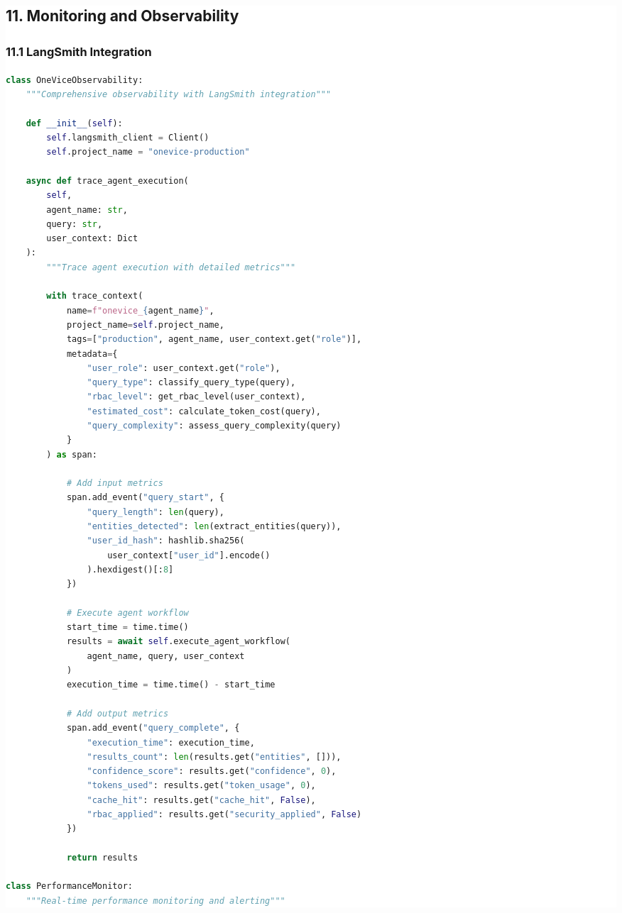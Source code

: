 ## 11. Monitoring and Observability

### 11.1 LangSmith Integration

```python
class OneViceObservability:
    """Comprehensive observability with LangSmith integration"""
    
    def __init__(self):
        self.langsmith_client = Client()
        self.project_name = "onevice-production"
        
    async def trace_agent_execution(
        self,
        agent_name: str,
        query: str,
        user_context: Dict
    ):
        """Trace agent execution with detailed metrics"""
        
        with trace_context(
            name=f"onevice_{agent_name}",
            project_name=self.project_name,
            tags=["production", agent_name, user_context.get("role")],
            metadata={
                "user_role": user_context.get("role"),
                "query_type": classify_query_type(query),
                "rbac_level": get_rbac_level(user_context),
                "estimated_cost": calculate_token_cost(query),
                "query_complexity": assess_query_complexity(query)
            }
        ) as span:
            
            # Add input metrics
            span.add_event("query_start", {
                "query_length": len(query),
                "entities_detected": len(extract_entities(query)),
                "user_id_hash": hashlib.sha256(
                    user_context["user_id"].encode()
                ).hexdigest()[:8]
            })
            
            # Execute agent workflow
            start_time = time.time()
            results = await self.execute_agent_workflow(
                agent_name, query, user_context
            )
            execution_time = time.time() - start_time
            
            # Add output metrics
            span.add_event("query_complete", {
                "execution_time": execution_time,
                "results_count": len(results.get("entities", [])),
                "confidence_score": results.get("confidence", 0),
                "tokens_used": results.get("token_usage", 0),
                "cache_hit": results.get("cache_hit", False),
                "rbac_applied": results.get("security_applied", False)
            })
            
            return results

class PerformanceMonitor:
    """Real-time performance monitoring and alerting"""
```